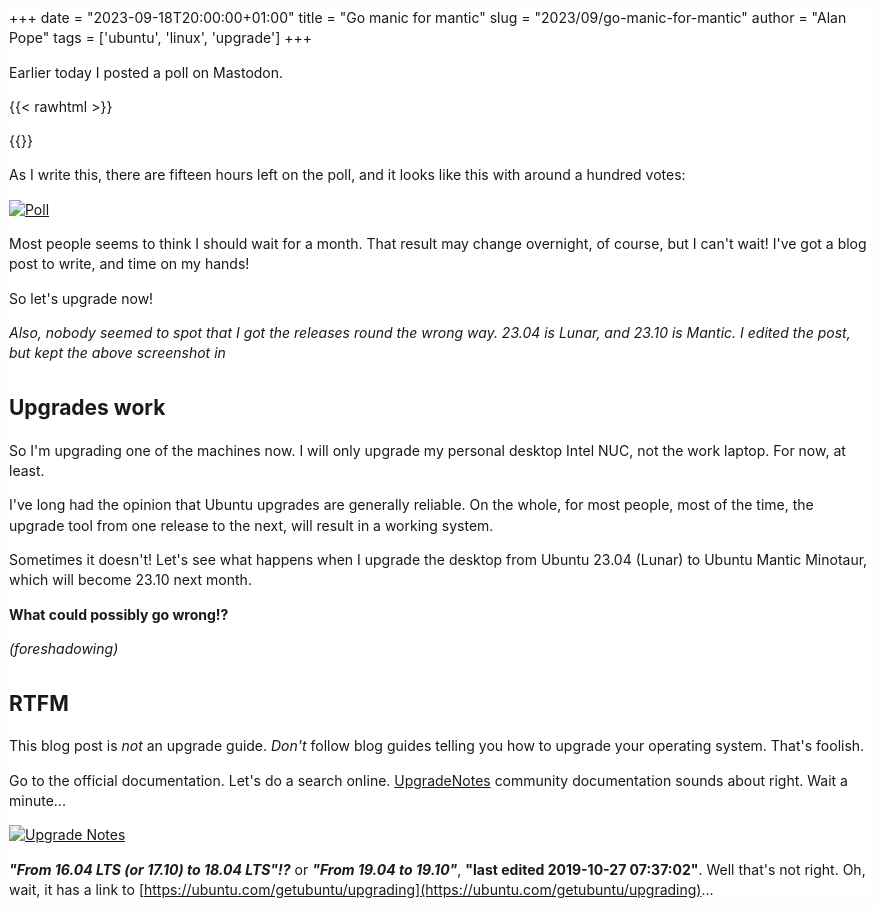 +++
date = "2023-09-18T20:00:00+01:00"
title = "Go manic for mantic"
slug = "2023/09/go-manic-for-mantic"
author = "Alan Pope"
tags = ['ubuntu', 'linux', 'upgrade']
+++

Earlier today I posted a poll on Mastodon.

{{< rawhtml >}}
<center><iframe src="https://ubuntu.social/@popey/111085667325800160/embed" class="mastodon-embed" style="max-width: 100%; border: 0" width="400" allowfullscreen="allowfullscreen"></iframe><script src="https://ubuntu.social/embed.js" async="async"></script></center>
{{</ rawhtml >}}

As I write this, there are fifteen hours left on the poll, and it looks like this with around a hundred votes:

[![Poll](/blog/images/2023-09-18/poll.png)](/blog/images/2023-09-18/poll.png)

Most people seems to think I should wait for a month. That result may change overnight, of course, but I can't wait! I've got a blog post to write, and time on my hands! 

So let's upgrade now!

*Also, nobody seemed to spot that I got the releases round the wrong way. 23.04 is Lunar, and 23.10 is Mantic. I edited the post, but kept the above screenshot in*

## Upgrades work

So I'm upgrading one of the machines now. I will only upgrade my personal desktop Intel NUC, not the work laptop. For now, at least.

I've long had the opinion that Ubuntu upgrades are generally reliable. On the whole, for most people, most of the time, the upgrade tool from one release to the next, will result in a working system.

Sometimes it doesn't! Let's see what happens when I upgrade the desktop from Ubuntu 23.04 (Lunar) to Ubuntu Mantic Minotaur, which will become 23.10 next month.

**What could possibly go wrong!?**

*(foreshadowing)*

## RTFM

This blog post is *not* an upgrade guide. *Don't* follow blog guides telling you how to upgrade your operating system. That's foolish. 

Go to the official documentation. Let's do a search online. [UpgradeNotes](https://help.ubuntu.com/community/UpgradeNotes) community documentation sounds about right. Wait a minute...

[![Upgrade Notes](/blog/images/2023-09-18/docs1.png)](/blog/images/2023-09-18/docs1.png)

___"From 16.04 LTS (or 17.10) to 18.04 LTS"!?___ or ___"From 19.04 to 19.10"___, __"last edited 2019-10-27 07:37:02"__. Well that's not right. Oh, wait, it has a link to [https://ubuntu.com/getubuntu/upgrading](https://ubuntu.com/getubuntu/upgrading)...
